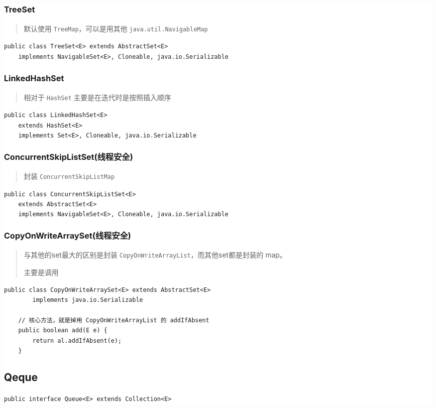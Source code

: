 

### TreeSet

> 默认使用 `TreeMap`，可以是用其他 `java.util.NavigableMap`

```
public class TreeSet<E> extends AbstractSet<E>
    implements NavigableSet<E>, Cloneable, java.io.Serializable
```

### LinkedHashSet

> 相对于 `HashSet` 主要是在迭代时是按照插入顺序

```
public class LinkedHashSet<E>
    extends HashSet<E>
    implements Set<E>, Cloneable, java.io.Serializable 
```



### ConcurrentSkipListSet(线程安全)

> 封装 `ConcurrentSkipListMap`

```
public class ConcurrentSkipListSet<E>
    extends AbstractSet<E>
    implements NavigableSet<E>, Cloneable, java.io.Serializable
```



### CopyOnWriteArraySet(线程安全)

> 与其他的set最大的区别是封装 `CopyOnWriteArrayList`，而其他set都是封装的 map。
>
> 主要是调用 

```
public class CopyOnWriteArraySet<E> extends AbstractSet<E>
        implements java.io.Serializable
        
    // 核心方法，就是掉用 CopyOnWriteArrayList 的 addIfAbsent
    public boolean add(E e) {
        return al.addIfAbsent(e);
    }
```



## Qeque

```
public interface Queue<E> extends Collection<E> 
```

